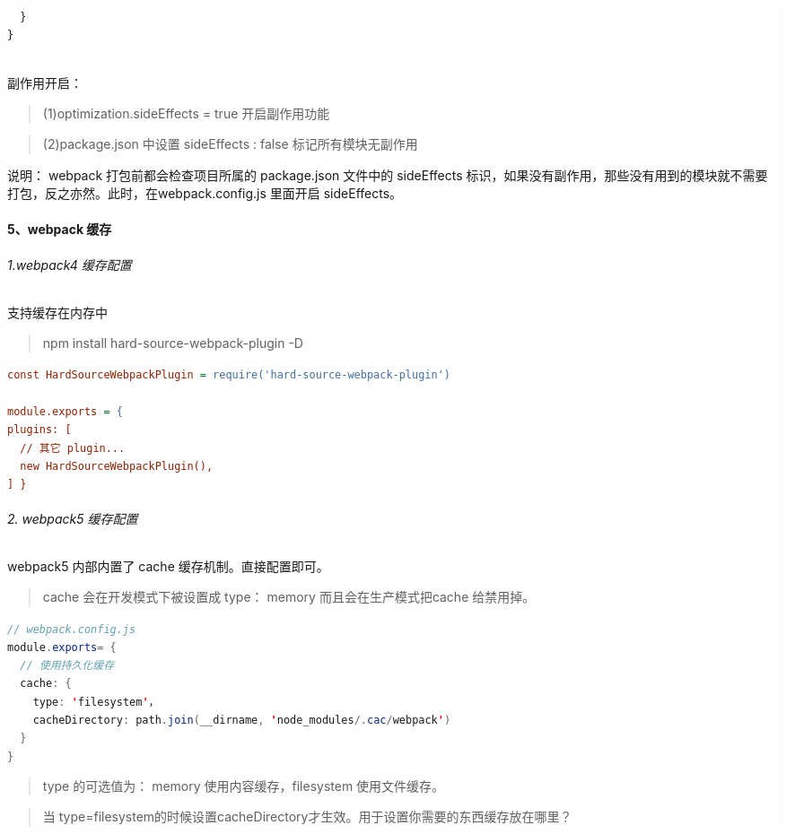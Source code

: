 ```arduino
  }
}


```

副作用开启：

> (1)optimization.sideEffects = true 开启副作用功能

> (2)package.json 中设置 sideEffects : false 标记所有模块无副作用

说明： webpack 打包前都会检查项目所属的 package.json 文件中的 sideEffects 标识，如果没有副作用，那些没有用到的模块就不需要打包，反之亦然。此时，在webpack.config.js 里面开启 sideEffects。

#### 5、webpack 缓存

###### 1.webpack4 缓存配置

支持缓存在内存中

> npm install hard-source-webpack-plugin -D

```ini
const HardSourceWebpackPlugin = require('hard-source-webpack-plugin') 

module.exports = { 
plugins: [
  // 其它 plugin... 
  new HardSourceWebpackPlugin(), 
] }


```

###### 2. webpack5 缓存配置

webpack5 内部内置了 cache 缓存机制。直接配置即可。

> cache 会在开发模式下被设置成 type： memory 而且会在生产模式把cache 给禁用掉。

```java
// webpack.config.js
module.exports= {
  // 使用持久化缓存
  cache: {
    type: 'filesystem'，
    cacheDirectory: path.join(__dirname, 'node_modules/.cac/webpack')
  }
}


```

> type 的可选值为： memory 使用内容缓存，filesystem 使用文件缓存。

> 当 type=filesystem的时候设置cacheDirectory才生效。用于设置你需要的东西缓存放在哪里？
